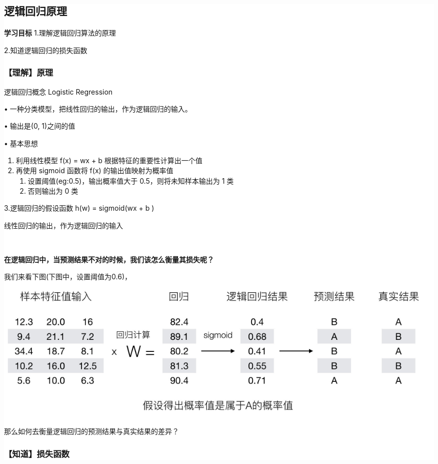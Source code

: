 





## 逻辑回归原理

**学习目标**
1.理解逻辑回归算法的原理

2.知道逻辑回归的损失函数

### 【理解】原理

逻辑回归概念 Logistic Regression

• 一种分类模型，把线性回归的输出，作为逻辑回归的输入。 

• 输出是(0, 1)之间的值

• 基本思想

1. 利用线性模型 f(x) = wx + b 根据特征的重要性计算出一个值
2. 再使用 sigmoid 函数将 f(x) 的输出值映射为概率值
   1. 设置阈值(eg:0.5)，输出概率值大于 0.5，则将未知样本输出为 1 类
   2. 否则输出为 0 类

3.逻辑回归的假设函数
 h(w) = sigmoid(wx + b )

线性回归的输出，作为逻辑回归的输入

​      

**在逻辑回归中，当预测结果不对的时候，我们该怎么衡量其损失呢？**

我们来看下图(下图中，设置阈值为0.6)，

![image-20220121161828121](./images/image-20220121161828121.png) 

那么如何去衡量逻辑回归的预测结果与真实结果的差异？



### 【知道】损失函数
